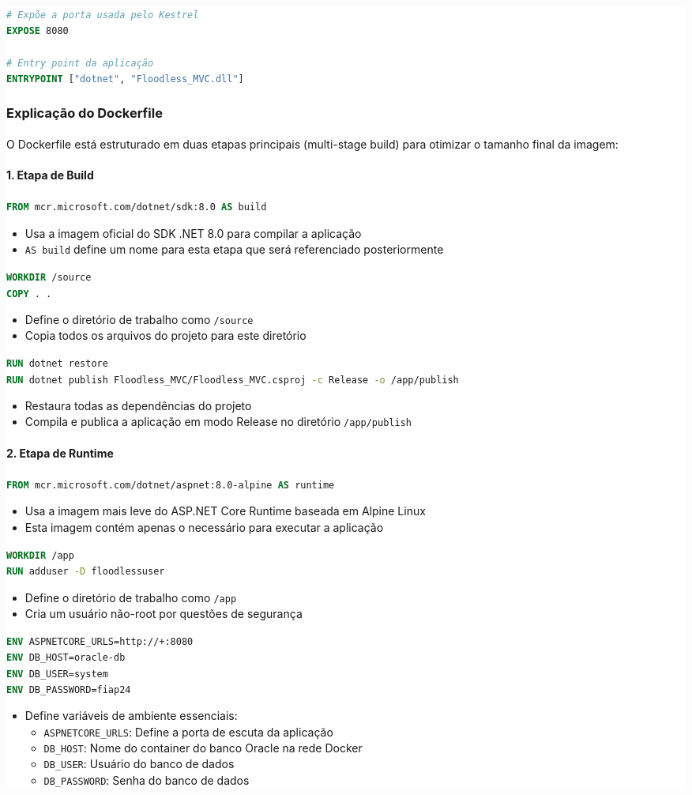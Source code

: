 ```dockerfile
# Expõe a porta usada pelo Kestrel
EXPOSE 8080

# Entry point da aplicação
ENTRYPOINT ["dotnet", "Floodless_MVC.dll"]
```

### Explicação do Dockerfile

O Dockerfile está estruturado em duas etapas principais (multi-stage build) para otimizar o tamanho final da imagem:

#### 1. Etapa de Build
```dockerfile
FROM mcr.microsoft.com/dotnet/sdk:8.0 AS build
```
- Usa a imagem oficial do SDK .NET 8.0 para compilar a aplicação
- `AS build` define um nome para esta etapa que será referenciado posteriormente

```dockerfile
WORKDIR /source
COPY . .
```
- Define o diretório de trabalho como `/source`
- Copia todos os arquivos do projeto para este diretório

```dockerfile
RUN dotnet restore
RUN dotnet publish Floodless_MVC/Floodless_MVC.csproj -c Release -o /app/publish
```
- Restaura todas as dependências do projeto
- Compila e publica a aplicação em modo Release no diretório `/app/publish`

#### 2. Etapa de Runtime
```dockerfile
FROM mcr.microsoft.com/dotnet/aspnet:8.0-alpine AS runtime
```
- Usa a imagem mais leve do ASP.NET Core Runtime baseada em Alpine Linux
- Esta imagem contém apenas o necessário para executar a aplicação

```dockerfile
WORKDIR /app
RUN adduser -D floodlessuser
```
- Define o diretório de trabalho como `/app`
- Cria um usuário não-root por questões de segurança

```dockerfile
ENV ASPNETCORE_URLS=http://+:8080
ENV DB_HOST=oracle-db
ENV DB_USER=system
ENV DB_PASSWORD=fiap24
```
- Define variáveis de ambiente essenciais:
  - `ASPNETCORE_URLS`: Define a porta de escuta da aplicação
  - `DB_HOST`: Nome do container do banco Oracle na rede Docker
  - `DB_USER`: Usuário do banco de dados
  - `DB_PASSWORD`: Senha do banco de dados
